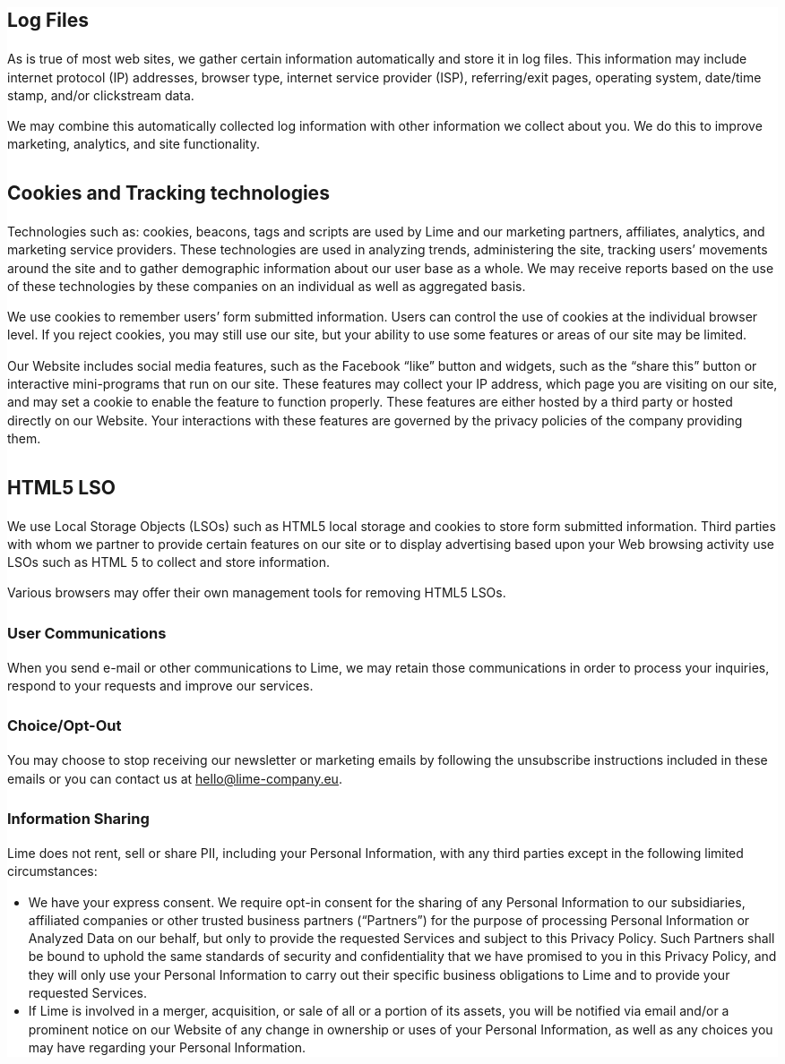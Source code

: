 ## Log Files

As is true of most web sites, we gather certain information automatically and store it in log files. This information may include internet protocol (IP) addresses, browser type, internet service provider (ISP), referring/exit pages, operating system, date/time stamp, and/or clickstream data.

We may combine this automatically collected log information with other information we collect about you. We do this to improve marketing, analytics, and site functionality.

## Cookies and Tracking technologies

Technologies such as: cookies, beacons, tags and scripts are used by Lime and our marketing partners, affiliates, analytics, and marketing service providers. These technologies are used in analyzing trends, administering the site, tracking users’ movements around the site and to gather demographic information about our user base as a whole. We may receive reports based on the use of these technologies by these companies on an individual as well as aggregated basis.

We use cookies to remember users’ form submitted information. Users can control the use of cookies at the individual browser level. If you reject cookies, you may still use our site, but your ability to use some features or areas of our site may be limited.

Our Website includes social media features, such as the Facebook “like” button and widgets, such as the “share this” button or interactive mini-programs that run on our site. These features may collect your IP address, which page you are visiting on our site, and may set a cookie to enable the feature to function properly. These features are either hosted by a third party or hosted directly on our Website. Your interactions with these features are governed by the privacy policies of the company providing them.

## HTML5 LSO

We use Local Storage Objects (LSOs) such as HTML5 local storage and cookies to store form submitted information. Third parties with whom we partner to provide certain features on our site or to display advertising based upon your Web browsing activity use LSOs such as HTML 5 to collect and store information.

Various browsers may offer their own management tools for removing HTML5 LSOs.

### User Communications

When you send e-mail or other communications to Lime, we may retain those communications in order to process your inquiries, respond to your requests and improve our services.

### Choice/Opt-Out

You may choose to stop receiving our newsletter or marketing emails by following the unsubscribe instructions included in these emails or you can contact us at hello@lime-company.eu.

### Information Sharing

Lime does not rent, sell or share PII, including your Personal Information, with any third parties except in the following limited circumstances:

- We have your express consent. We require opt-in consent for the sharing of any Personal Information to our subsidiaries, affiliated companies or other trusted business partners (“Partners”) for the purpose of processing Personal Information or Analyzed Data on our behalf, but only to provide the requested Services and subject to this Privacy Policy. Such Partners shall be bound to uphold the same standards of security and confidentiality that we have promised to you in this Privacy Policy, and they will only use your Personal Information to carry out their specific business obligations to Lime and to provide your requested Services.
- If Lime is involved in a merger, acquisition, or sale of all or a portion of its assets, you will be notified via email and/or a prominent notice on our Website of any change in ownership or uses of your Personal Information, as well as any choices you may have regarding your Personal Information.
